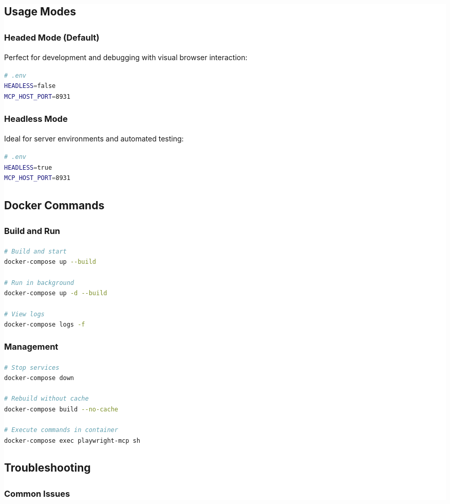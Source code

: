 ## Usage Modes

### Headed Mode (Default)
Perfect for development and debugging with visual browser interaction:

```bash
# .env
HEADLESS=false
MCP_HOST_PORT=8931
```

### Headless Mode
Ideal for server environments and automated testing:

```bash
# .env
HEADLESS=true
MCP_HOST_PORT=8931
```

## Docker Commands

### Build and Run
```bash
# Build and start
docker-compose up --build

# Run in background
docker-compose up -d --build

# View logs
docker-compose logs -f
```

### Management
```bash
# Stop services
docker-compose down

# Rebuild without cache
docker-compose build --no-cache

# Execute commands in container
docker-compose exec playwright-mcp sh
```

## Troubleshooting

### Common Issues
